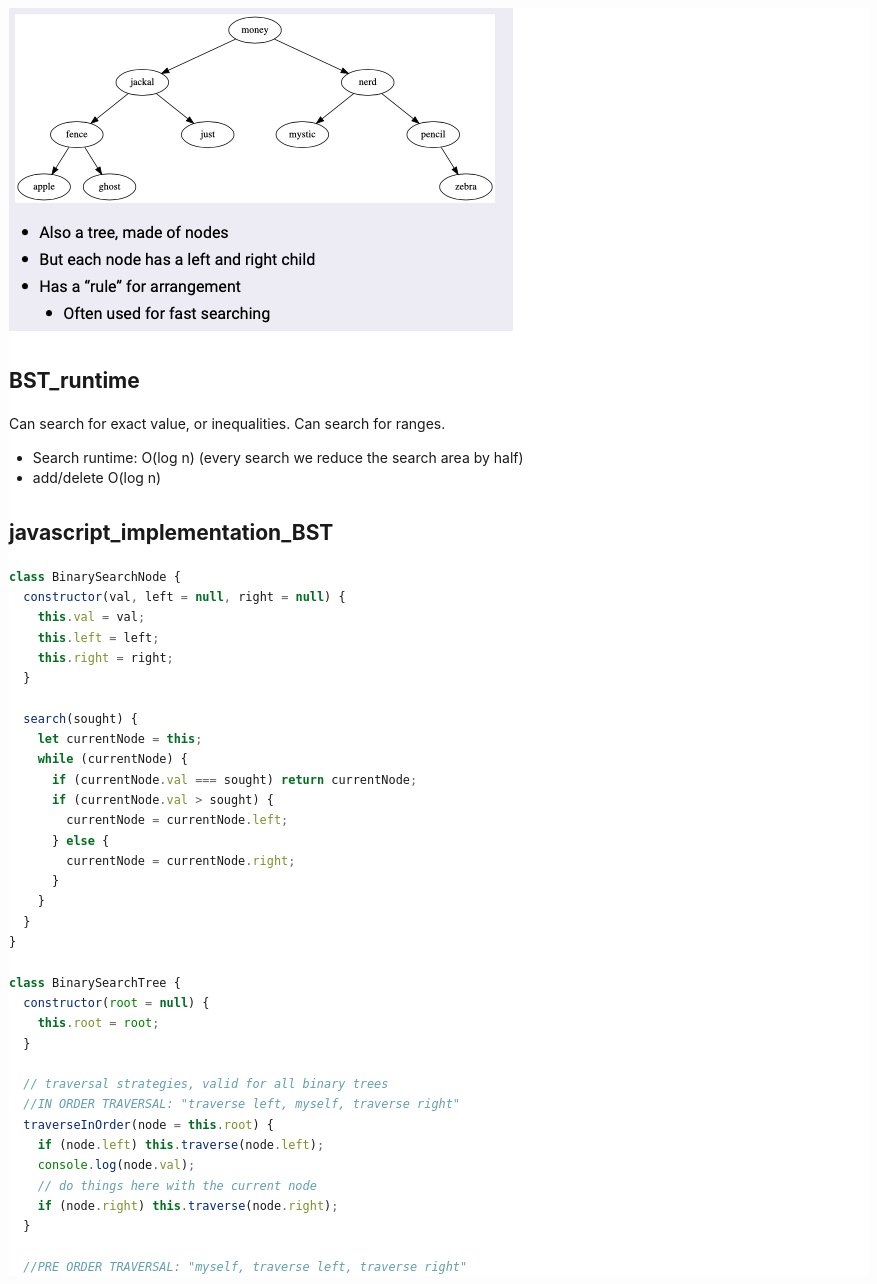 ![graphic](../images/bsts.png)

## BST_runtime

Can search for exact value, or inequalities. Can search for ranges.

- Search runtime: O(log n) (every search we reduce the search area by half)
- add/delete O(log n)

## javascript_implementation_BST

```javascript
class BinarySearchNode {
  constructor(val, left = null, right = null) {
    this.val = val;
    this.left = left;
    this.right = right;
  }

  search(sought) {
    let currentNode = this;
    while (currentNode) {
      if (currentNode.val === sought) return currentNode;
      if (currentNode.val > sought) {
        currentNode = currentNode.left;
      } else {
        currentNode = currentNode.right;
      }
    }
  }
}

class BinarySearchTree {
  constructor(root = null) {
    this.root = root;
  }

  // traversal strategies, valid for all binary trees
  //IN ORDER TRAVERSAL: "traverse left, myself, traverse right"
  traverseInOrder(node = this.root) {
    if (node.left) this.traverse(node.left);
    console.log(node.val);
    // do things here with the current node
    if (node.right) this.traverse(node.right);
  }

  //PRE ORDER TRAVERSAL: "myself, traverse left, traverse right"
```
